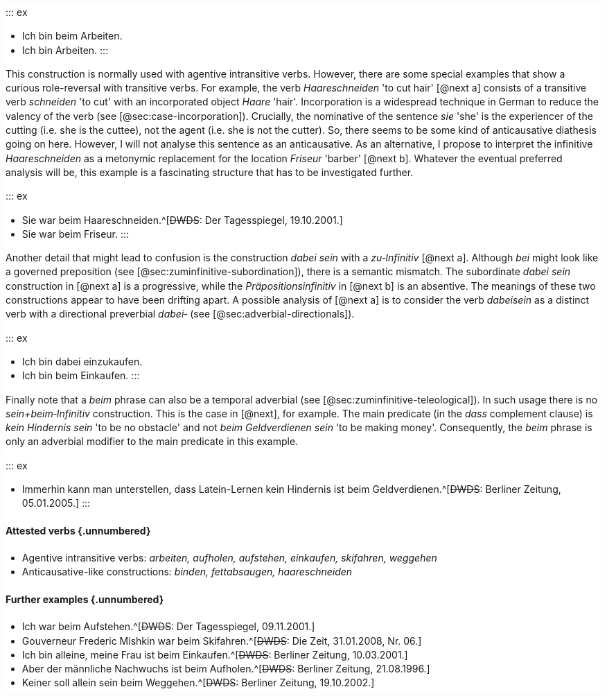 ::: ex
- Ich bin beim Arbeiten.
- Ich bin Arbeiten.
:::

This construction is normally used with agentive intransitive verbs. However, there are some special examples that show a curious role-reversal with transitive verbs. For example, the verb *Haareschneiden* 'to cut hair' [@next a] consists of a transitive verb *schneiden* 'to cut' with an incorporated object *Haare* 'hair'. Incorporation is a widespread technique in German to reduce the valency of the verb (see [@sec:case-incorporation]). Crucially, the nominative of the sentence *sie* 'she' is the experiencer of the cutting (i.e. she is the cuttee), not the agent (i.e. she is not the cutter). So, there seems to be some kind of anticausative diathesis going on here. However, I will not analyse this sentence as an anticausative. As an alternative, I propose to interpret the infinitive *Haareschneiden* as a metonymic replacement for the location *Friseur* 'barber' [@next b]. Whatever the eventual preferred analysis will be, this example is a fascinating structure that has to be investigated further.

::: ex
- Sie war beim Haareschneiden.^[~~DWDS~~: Der Tagesspiegel, 19.10.2001.]
- Sie war beim Friseur.
:::

Another detail that might lead to confusion is the construction *dabei sein* with a *zu‑In­fi­ni­tiv* [@next a]. Although *bei* might look like a governed preposition (see [@sec:zuminfinitive-subordination]), there is a semantic mismatch. The subordinate *dabei sein* construction in [@next a] is a progressive, while the *Präpositions­in­fi­ni­tiv* in [@next b] is an absentive. The meanings of these two constructions appear to have been drifting apart. A possible analysis of [@next a] is to consider the verb *dabeisein* as a distinct verb with a directional preverbial *dabei‑* (see [@sec:adverbial-directionals]).

::: ex
- Ich bin dabei einzukaufen.
- Ich bin beim Einkaufen.
:::

Finally note that a *beim* phrase can also be a temporal adverbial (see [@sec:zuminfinitive-teleological]). In such usage there is no *sein+beim‑In­fi­ni­tiv* construction. This is the case in [@next], for example. The main predicate (in the *dass* complement clause) is *kein Hindernis sein* 'to be no obstacle' and not *beim Geldverdienen sein* 'to be making money'. Consequently, the *beim* phrase is only an adverbial modifier to the main predicate in this example.

::: ex
- Immerhin kann man unterstellen, dass Latein-Lernen kein Hindernis ist beim Geldverdienen.^[~~DWDS~~: Berliner Zeitung, 05.01.2005.]
:::

#### Attested verbs {.unnumbered}

- Agentive intransitive verbs: *arbeiten, aufholen, aufstehen, einkaufen, skifahren, weggehen*
- Anticausative-like constructions: *binden, fettabsaugen, haareschneiden*

#### Further examples {.unnumbered}

- Ich war beim Aufstehen.^[~~DWDS~~: Der Tagesspiegel, 09.11.2001.]
- Gouverneur Frederic Mishkin war beim Skifahren.^[~~DWDS~~: Die Zeit, 31.01.2008, Nr. 06.]
- Ich bin alleine, meine Frau ist beim Einkaufen.^[~~DWDS~~: Berliner Zeitung, 10.03.2001.]
- Aber der männliche Nachwuchs ist beim Aufholen.^[~~DWDS~~: Berliner Zeitung, 21.08.1996.]
- Keiner soll allein sein beim Weggehen.^[~~DWDS~~: Berliner Zeitung, 19.10.2002.]
